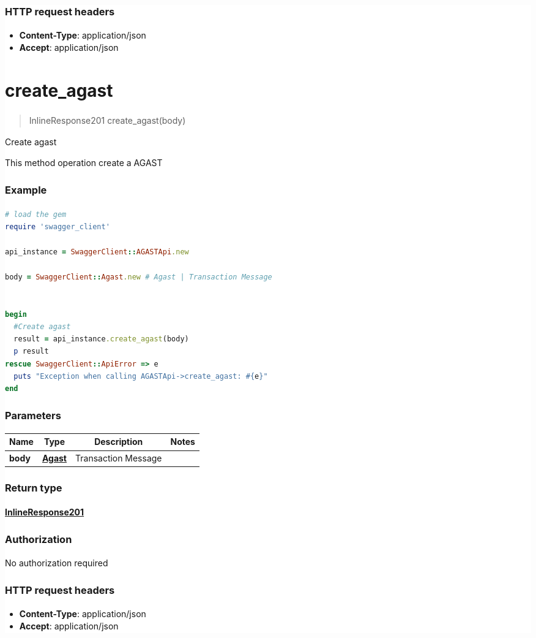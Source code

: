 ### HTTP request headers

 - **Content-Type**: application/json
 - **Accept**: application/json



# **create_agast**
> InlineResponse201 create_agast(body)

Create agast

This method operation create a AGAST 

### Example
```ruby
# load the gem
require 'swagger_client'

api_instance = SwaggerClient::AGASTApi.new

body = SwaggerClient::Agast.new # Agast | Transaction Message


begin
  #Create agast
  result = api_instance.create_agast(body)
  p result
rescue SwaggerClient::ApiError => e
  puts "Exception when calling AGASTApi->create_agast: #{e}"
end
```

### Parameters

Name | Type | Description  | Notes
------------- | ------------- | ------------- | -------------
 **body** | [**Agast**](Agast.md)| Transaction Message | 

### Return type

[**InlineResponse201**](InlineResponse201.md)

### Authorization

No authorization required

### HTTP request headers

 - **Content-Type**: application/json
 - **Accept**: application/json

